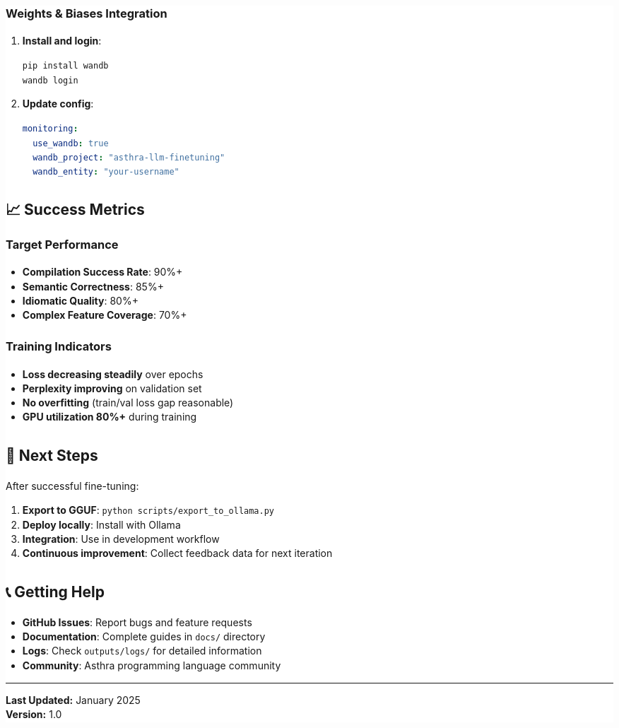 ### Weights & Biases Integration

1. **Install and login**:
   ```bash
   pip install wandb
   wandb login
   ```

2. **Update config**:
   ```yaml
   monitoring:
     use_wandb: true
     wandb_project: "asthra-llm-finetuning"
     wandb_entity: "your-username"
   ```

## 📈 Success Metrics

### Target Performance
- **Compilation Success Rate**: 90%+
- **Semantic Correctness**: 85%+
- **Idiomatic Quality**: 80%+
- **Complex Feature Coverage**: 70%+

### Training Indicators
- **Loss decreasing steadily** over epochs
- **Perplexity improving** on validation set
- **No overfitting** (train/val loss gap reasonable)
- **GPU utilization 80%+** during training

## 🚀 Next Steps

After successful fine-tuning:

1. **Export to GGUF**: `python scripts/export_to_ollama.py`
2. **Deploy locally**: Install with Ollama
3. **Integration**: Use in development workflow
4. **Continuous improvement**: Collect feedback data for next iteration

## 📞 Getting Help

- **GitHub Issues**: Report bugs and feature requests
- **Documentation**: Complete guides in `docs/` directory
- **Logs**: Check `outputs/logs/` for detailed information
- **Community**: Asthra programming language community

---

**Last Updated:** January 2025  
**Version:** 1.0 
